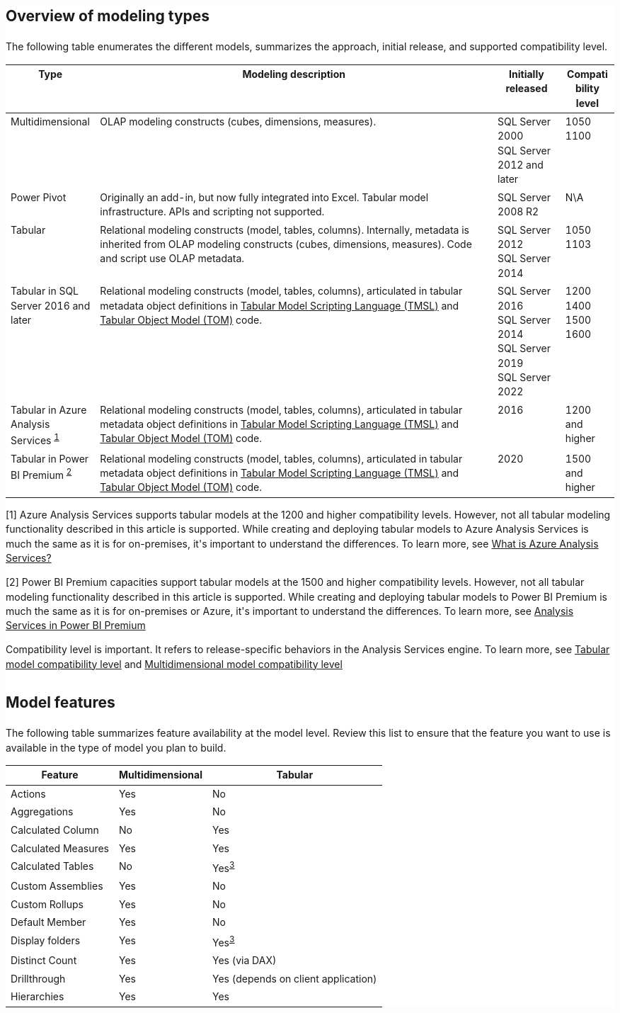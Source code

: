## Overview of modeling types

 The following table enumerates the different models, summarizes the approach, initial release, and supported compatibility level.  
  
|Type|Modeling description|Initially released| Compatibility level|
|-|-|-|-|
|Multidimensional|OLAP modeling constructs (cubes, dimensions, measures).|SQL Server 2000  </br> SQL Server 2012 and later|  1050 </br> 1100 |
|Power Pivot|Originally an add-in, but now fully integrated into Excel. Tabular model infrastructure. APIs and scripting not supported.|  SQL Server 2008 R2| N\A |
|Tabular|Relational modeling constructs (model, tables, columns). Internally, metadata is inherited from OLAP modeling constructs (cubes, dimensions, measures). Code and script use OLAP metadata.|SQL Server 2012 </br> SQL Server 2014 |  1050  </br>  1103  |
|Tabular in SQL Server 2016 and later|Relational modeling constructs (model, tables, columns), articulated in tabular metadata object definitions in [Tabular Model Scripting Language (TMSL)](/analysis-services/tmsl/tabular-model-scripting-language-tmsl-reference) and [Tabular Object Model (TOM)](tom/introduction-to-the-tabular-object-model-tom-in-analysis-services-amo.md) code.|SQL Server 2016</br> SQL Server 2014</br> SQL Server 2019</br> SQL Server 2022| 1200 </br> 1400 </br> 1500</br> 1600|
|Tabular in Azure Analysis Services <sup>[1](#aas)</sup>|Relational modeling constructs (model, tables, columns), articulated in tabular metadata object definitions in [Tabular Model Scripting Language (TMSL)](/analysis-services/tmsl/tabular-model-scripting-language-tmsl-reference) and [Tabular Object Model (TOM)](tom/introduction-to-the-tabular-object-model-tom-in-analysis-services-amo.md) code.|2016| 1200 and higher |
|Tabular in Power BI Premium <sup>[2](#pbip)</sup> |Relational modeling constructs (model, tables, columns), articulated in tabular metadata object definitions in [Tabular Model Scripting Language (TMSL)](/analysis-services/tmsl/tabular-model-scripting-language-tmsl-reference) and [Tabular Object Model (TOM)](tom/introduction-to-the-tabular-object-model-tom-in-analysis-services-amo.md) code.|2020 | 1500 and higher |

<a name="aas">[1]</a> Azure Analysis Services supports tabular models at the 1200 and higher compatibility levels. However, not all tabular modeling functionality described in this article is supported. While creating and deploying tabular models to Azure Analysis Services is much the same as it is for on-premises, it's important to understand the differences. To learn more, see [What is Azure Analysis Services?](/azure/analysis-services/analysis-services-overview)

<a name="pbip">[2]</a> Power BI Premium capacities support tabular models at the 1500 and higher compatibility levels. However, not all tabular modeling functionality described in this article is supported. While creating and deploying tabular models to Power BI Premium is much the same as it is for on-premises or Azure, it's important to understand the differences. To learn more, see [Analysis Services in Power BI Premium](/power-bi/admin/service-premium-what-is#analysis-services-in-power-bi-premium-preview)

Compatibility level is important. It refers to release-specific behaviors in the Analysis Services engine. To learn more, see [Tabular model compatibility level](tabular-models/compatibility-level-for-tabular-models-in-analysis-services.md) and [Multidimensional model compatibility level](multidimensional-models/compatibility-level-of-a-multidimensional-database-analysis-services.md)
  
## Model features

The following table summarizes feature availability at the model level. Review this list to ensure that the feature you want to use is available in the type of model you plan to build.  

| Feature | Multidimensional | Tabular |
|-------- | ---------------- | ------- |
|Actions|Yes|No|
|Aggregations|Yes|No|
|Calculated Column|No|Yes|  
|Calculated Measures|Yes|Yes|
|Calculated Tables|No|Yes<sup>[3](#cl)</sup>|  
|Custom Assemblies|Yes|No|
|Custom Rollups|Yes|No| 
|Default Member|Yes|No|  
|Display folders|Yes|Yes<sup>[3](#cl)</sup>|  
|Distinct Count|Yes|Yes (via DAX)|
|Drillthrough|Yes|Yes (depends on client application)|
|Hierarchies|Yes|Yes|